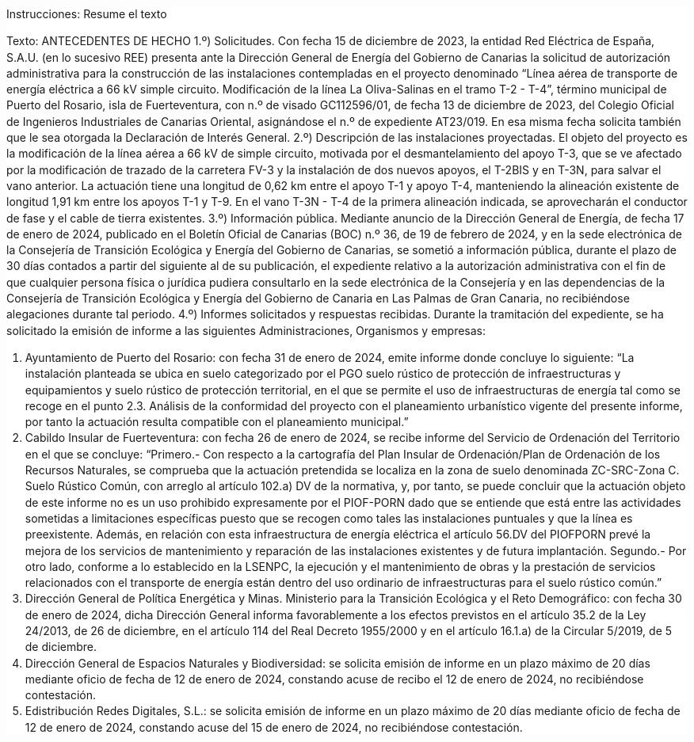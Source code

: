 Instrucciones:
Resume el texto

Texto:
ANTECEDENTES DE HECHO
1.º) Solicitudes.
Con fecha 15 de diciembre de 2023, la entidad Red Eléctrica de España, S.A.U. (en lo sucesivo REE) presenta ante la Dirección General de Energía del Gobierno de Canarias la solicitud de autorización administrativa para la construcción de las instalaciones contempladas en el proyecto denominado “Línea aérea de transporte de energía eléctrica a 66 kV simple circuito. Modificación de la línea La Oliva-Salinas en el tramo T-2 - T-4”, término municipal de Puerto del Rosario, isla de Fuerteventura, con n.º de visado GC112596/01, de fecha 13 de diciembre de 2023, del Colegio Oficial de Ingenieros Industriales de Canarias Oriental, asignándose el n.º de expediente AT23/019.
En esa misma fecha solicita también que le sea otorgada la Declaración de Interés General.
2.º) Descripción de las instalaciones proyectadas.
El objeto del proyecto es la modificación de la línea aérea a 66 kV de simple circuito, motivada por el desmantelamiento del apoyo T-3, que se ve afectado por la modificación de trazado de la carretera FV-3 y la instalación de dos nuevos apoyos, el T-2BIS y en T-3N, para salvar el vano anterior.
La actuación tiene una longitud de 0,62 km entre el apoyo T-1 y apoyo T-4, manteniendo la alineación existente de longitud 1,91 km entre los apoyos T-1 y T-9. En el vano T-3N - T-4 de la primera alineación indicada, se aprovecharán el conductor de fase y el cable de tierra existentes.
3.º) Información pública.
Mediante anuncio de la Dirección General de Energía, de fecha 17 de enero de 2024, publicado en el Boletín Oficial de Canarias (BOC) n.º 36, de 19 de febrero de 2024, y en la sede electrónica de la Consejería de Transición Ecológica y Energía del Gobierno de Canarias, se sometió a información pública, durante el plazo de 30 días contados a partir del siguiente al de su publicación, el expediente relativo a la autorización administrativa con el fin de que cualquier persona física o jurídica pudiera consultarlo en la sede electrónica de la Consejería y en las dependencias de la Consejería de Transición Ecológica y Energía del Gobierno de Canaria en Las Palmas de Gran Canaria, no recibiéndose alegaciones durante tal periodo.
4.º) Informes solicitados y respuestas recibidas.
Durante la tramitación del expediente, se ha solicitado la emisión de informe a las siguientes Administraciones, Organismos y empresas:
1) Ayuntamiento de Puerto del Rosario: con fecha 31 de enero de 2024, emite informe donde concluye lo siguiente:
“La instalación planteada se ubica en suelo categorizado por el PGO suelo rústico de protección de infraestructuras y equipamientos y suelo rústico de protección territorial, en el que se permite el uso de infraestructuras de energía tal como se recoge en el punto 2.3. Análisis de la conformidad del proyecto con el planeamiento urbanístico vigente del presente informe, por tanto la actuación resulta compatible con el planeamiento municipal.”
2) Cabildo Insular de Fuerteventura: con fecha 26 de enero de 2024, se recibe informe del Servicio de Ordenación del Territorio en el que se concluye:
“Primero.- Con respecto a la cartografía del Plan Insular de Ordenación/Plan de Ordenación de los Recursos Naturales, se comprueba que la actuación pretendida se localiza en la zona de suelo denominada ZC-SRC-Zona C. Suelo Rústico Común, con arreglo al artículo 102.a) DV de la normativa, y, por tanto, se puede concluir que la actuación objeto de este informe no es un uso prohibido expresamente por el PIOF-PORN dado que se entiende que está entre las actividades sometidas a limitaciones específicas puesto que se recogen como tales las instalaciones puntuales y que la línea es preexistente.
Además, en relación con esta infraestructura de energía eléctrica el artículo 56.DV del PIOFPORN prevé la mejora de los servicios de mantenimiento y reparación de las instalaciones existentes y de futura implantación.
Segundo.- Por otro lado, conforme a lo establecido en la LSENPC, la ejecución y el mantenimiento de obras y la prestación de servicios relacionados con el transporte de energía están dentro del uso ordinario de infraestructuras para el suelo rústico común.”
3) Dirección General de Política Energética y Minas. Ministerio para la Transición Ecológica y el Reto Demográfico: con fecha 30 de enero de 2024, dicha Dirección General informa favorablemente a los efectos previstos en el artículo 35.2 de la Ley 24/2013, de 26 de diciembre, en el artículo 114 del Real Decreto 1955/2000 y en el artículo 16.1.a) de la Circular 5/2019, de 5 de diciembre.
4) Dirección General de Espacios Naturales y Biodiversidad: se solicita emisión de informe en un plazo máximo de 20 días mediante oficio de fecha de 12 de enero de 2024, constando acuse de recibo el 12 de enero de 2024, no recibiéndose contestación.
5) Edistribución Redes Digitales, S.L.: se solicita emisión de informe en un plazo máximo de 20 días mediante oficio de fecha de 12 de enero de 2024, constando acuse del 15 de enero de 2024, no recibiéndose contestación.